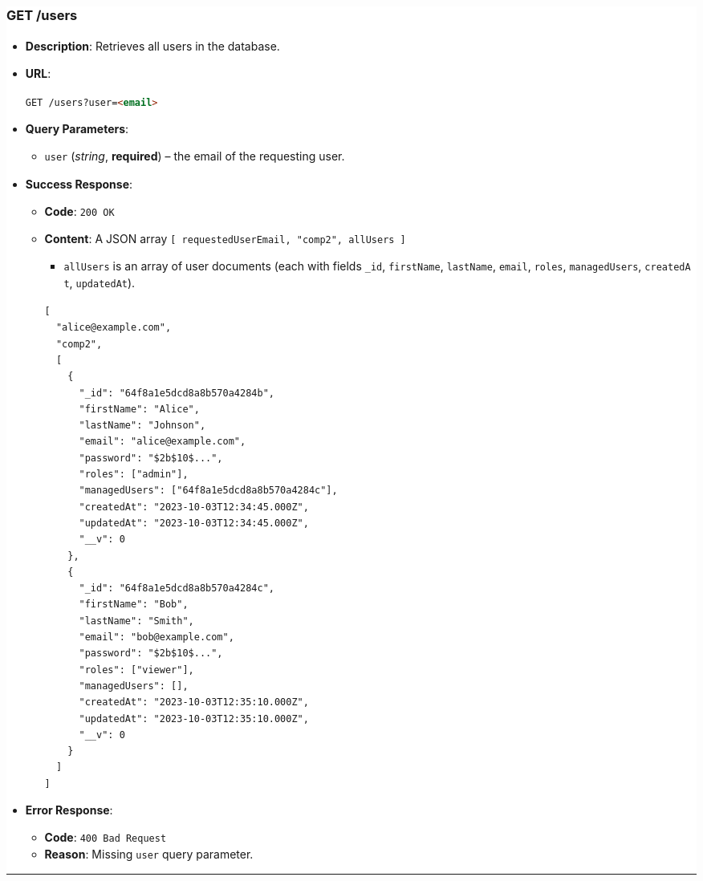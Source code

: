 ### GET /users

- **Description**: Retrieves all users in the database.  
- **URL**:

  ```html
  GET /users?user=<email>
  ```

- **Query Parameters**:  
  - `user` (_string_, **required**) – the email of the requesting user.  
- **Success Response**:  
  - **Code**: `200 OK`  
  - **Content**: A JSON array `[ requestedUserEmail, "comp2", allUsers ]`  
    - `allUsers` is an array of user documents (each with fields `_id`, `firstName`, `lastName`, `email`, `roles`, `managedUsers`, `createdAt`, `updatedAt`).

    ```jsonc
    [
      "alice@example.com",
      "comp2",
      [
        {
          "_id": "64f8a1e5dcd8a8b570a4284b",
          "firstName": "Alice",
          "lastName": "Johnson",
          "email": "alice@example.com",
          "password": "$2b$10$...",
          "roles": ["admin"],
          "managedUsers": ["64f8a1e5dcd8a8b570a4284c"],
          "createdAt": "2023-10-03T12:34:45.000Z",
          "updatedAt": "2023-10-03T12:34:45.000Z",
          "__v": 0
        },
        {
          "_id": "64f8a1e5dcd8a8b570a4284c",
          "firstName": "Bob",
          "lastName": "Smith",
          "email": "bob@example.com",
          "password": "$2b$10$...",
          "roles": ["viewer"],
          "managedUsers": [],
          "createdAt": "2023-10-03T12:35:10.000Z",
          "updatedAt": "2023-10-03T12:35:10.000Z",
          "__v": 0
        }
      ]
    ]
    ```

- **Error Response**:  
  - **Code**: `400 Bad Request`  
  - **Reason**: Missing `user` query parameter.

---